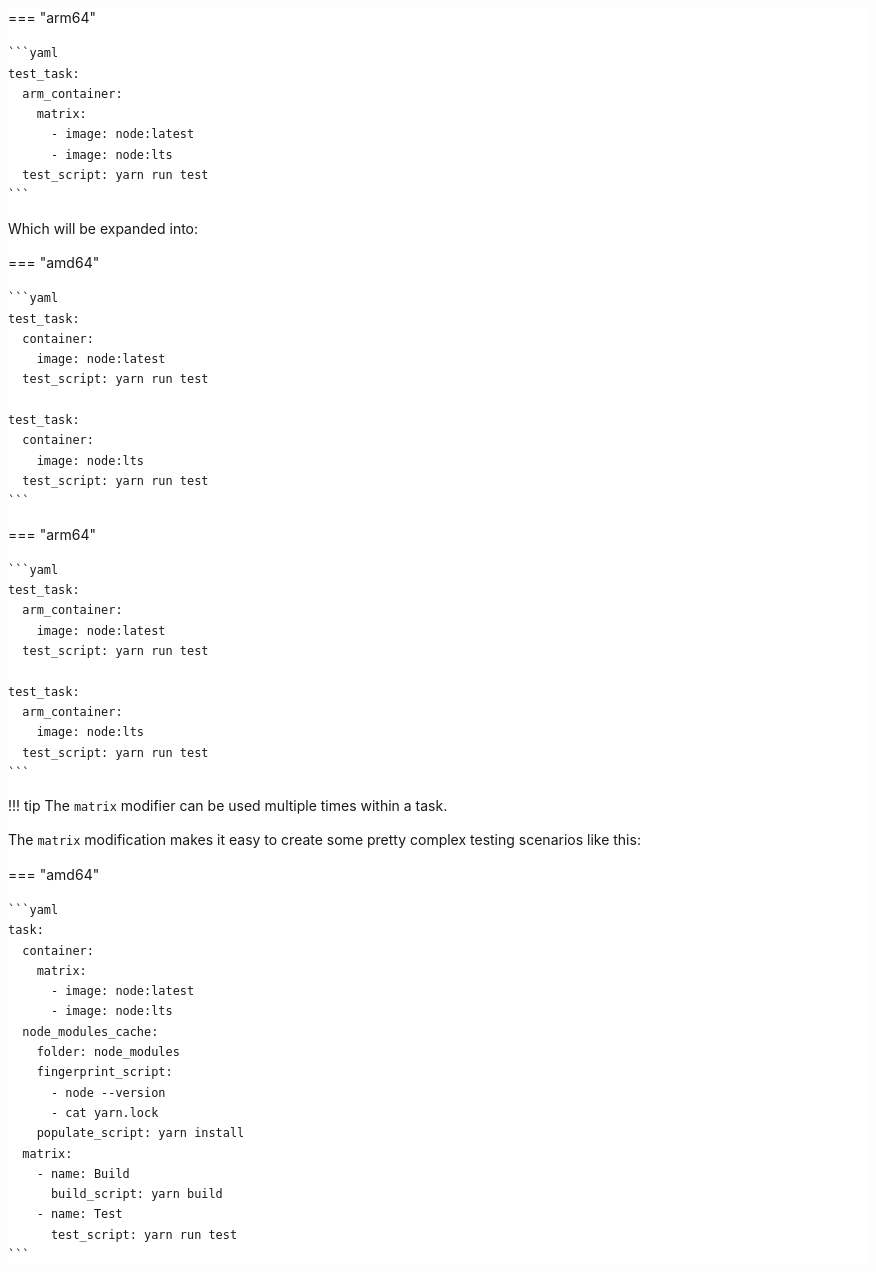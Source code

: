 === "arm64"

    ```yaml
    test_task:
      arm_container:
        matrix:
          - image: node:latest
          - image: node:lts
      test_script: yarn run test
    ```

Which will be expanded into:

=== "amd64"

    ```yaml
    test_task:
      container:
        image: node:latest
      test_script: yarn run test
    
    test_task:
      container:
        image: node:lts
      test_script: yarn run test
    ```

=== "arm64"

    ```yaml
    test_task:
      arm_container:
        image: node:latest
      test_script: yarn run test
    
    test_task:
      arm_container:
        image: node:lts
      test_script: yarn run test
    ```

!!! tip
    The `matrix` modifier can be used multiple times within a task.

The `matrix` modification makes it easy to create some pretty complex testing scenarios like this:

=== "amd64"

    ```yaml
    task:
      container:
        matrix:
          - image: node:latest
          - image: node:lts
      node_modules_cache:
        folder: node_modules
        fingerprint_script:
          - node --version
          - cat yarn.lock
        populate_script: yarn install
      matrix:
        - name: Build
          build_script: yarn build
        - name: Test
          test_script: yarn run test
    ```
